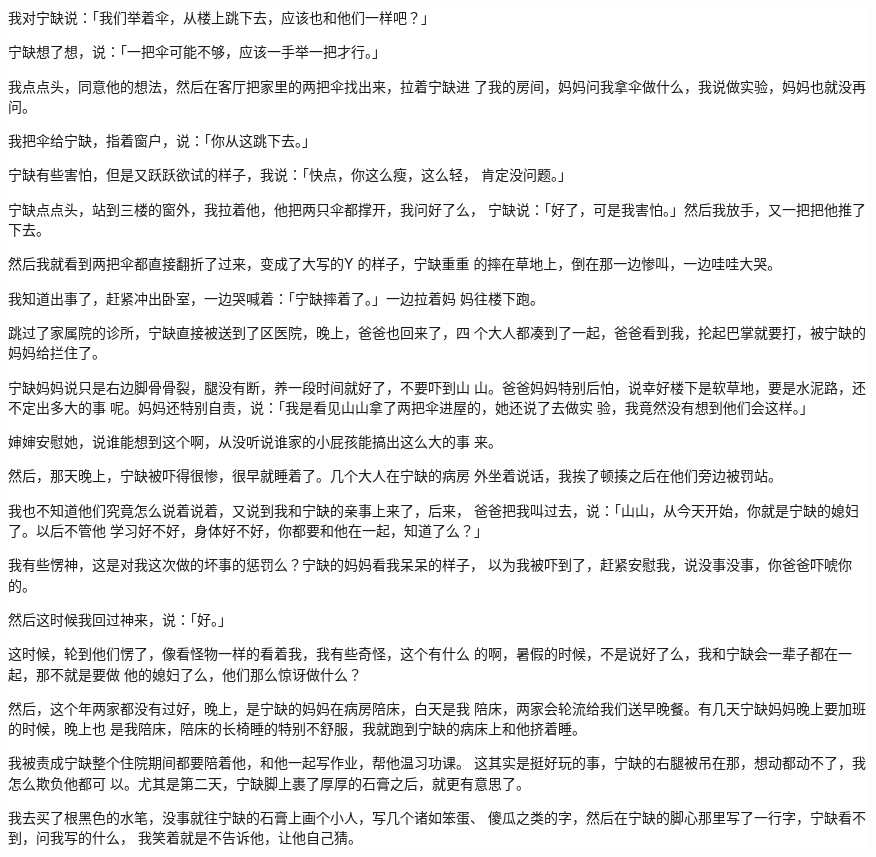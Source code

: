 我对宁缺说：「我们举着伞，从楼上跳下去，应该也和他们一样吧？」

宁缺想了想，说：「一把伞可能不够，应该一手举一把才行。」

我点点头，同意他的想法，然后在客厅把家里的两把伞找出来，拉着宁缺进
了我的房间，妈妈问我拿伞做什么，我说做实验，妈妈也就没再问。

我把伞给宁缺，指着窗户，说：「你从这跳下去。」

宁缺有些害怕，但是又跃跃欲试的样子，我说：「快点，你这么瘦，这么轻，
肯定没问题。」

宁缺点点头，站到三楼的窗外，我拉着他，他把两只伞都撑开，我问好了么，
宁缺说：「好了，可是我害怕。」然后我放手，又一把把他推了下去。

然后我就看到两把伞都直接翻折了过来，变成了大写的Y 的样子，宁缺重重
的摔在草地上，倒在那一边惨叫，一边哇哇大哭。

我知道出事了，赶紧冲出卧室，一边哭喊着：「宁缺摔着了。」一边拉着妈
妈往楼下跑。

跳过了家属院的诊所，宁缺直接被送到了区医院，晚上，爸爸也回来了，四
个大人都凑到了一起，爸爸看到我，抡起巴掌就要打，被宁缺的妈妈给拦住了。

宁缺妈妈说只是右边脚骨骨裂，腿没有断，养一段时间就好了，不要吓到山
山。爸爸妈妈特别后怕，说幸好楼下是软草地，要是水泥路，还不定出多大的事
呢。妈妈还特别自责，说：「我是看见山山拿了两把伞进屋的，她还说了去做实
验，我竟然没有想到他们会这样。」

婶婶安慰她，说谁能想到这个啊，从没听说谁家的小屁孩能搞出这么大的事
来。

然后，那天晚上，宁缺被吓得很惨，很早就睡着了。几个大人在宁缺的病房
外坐着说话，我挨了顿揍之后在他们旁边被罚站。

我也不知道他们究竟怎么说着说着，又说到我和宁缺的亲事上来了，后来，
爸爸把我叫过去，说：「山山，从今天开始，你就是宁缺的媳妇了。以后不管他
学习好不好，身体好不好，你都要和他在一起，知道了么？」

我有些愣神，这是对我这次做的坏事的惩罚么？宁缺的妈妈看我呆呆的样子，
以为我被吓到了，赶紧安慰我，说没事没事，你爸爸吓唬你的。

然后这时候我回过神来，说：「好。」

这时候，轮到他们愣了，像看怪物一样的看着我，我有些奇怪，这个有什么
的啊，暑假的时候，不是说好了么，我和宁缺会一辈子都在一起，那不就是要做
他的媳妇了么，他们那么惊讶做什么？

然后，这个年两家都没有过好，晚上，是宁缺的妈妈在病房陪床，白天是我
陪床，两家会轮流给我们送早晚餐。有几天宁缺妈妈晚上要加班的时候，晚上也
是我陪床，陪床的长椅睡的特别不舒服，我就跑到宁缺的病床上和他挤着睡。

我被责成宁缺整个住院期间都要陪着他，和他一起写作业，帮他温习功课。
这其实是挺好玩的事，宁缺的右腿被吊在那，想动都动不了，我怎么欺负他都可
以。尤其是第二天，宁缺脚上裹了厚厚的石膏之后，就更有意思了。

我去买了根黑色的水笔，没事就往宁缺的石膏上画个小人，写几个诸如笨蛋、
傻瓜之类的字，然后在宁缺的脚心那里写了一行字，宁缺看不到，问我写的什么，
我笑着就是不告诉他，让他自己猜。
